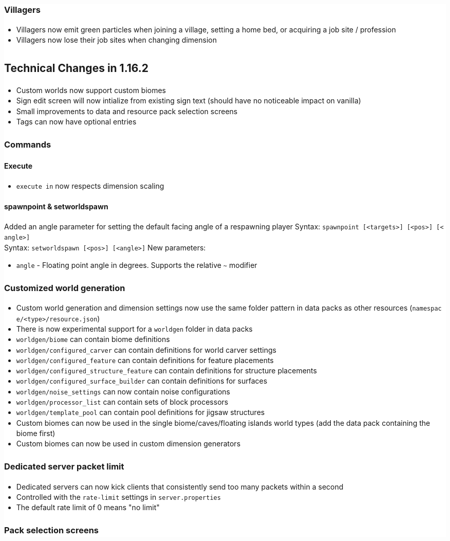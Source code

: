 ### Villagers

-   Villagers now emit green particles when joining a village, setting a home bed, or acquiring a job site / profession
-   Villagers now lose their job sites when changing dimension

## Technical Changes in 1.16.2

-   Custom worlds now support custom biomes
-   Sign edit screen will now intialize from existing sign text (should have no noticeable impact on vanilla)
-   Small improvements to data and resource pack selection screens
-   Tags can now have optional entries

### Commands

#### Execute

-   `execute in` now respects dimension scaling

#### spawnpoint & setworldspawn

Added an angle parameter for setting the default facing angle of a respawning player Syntax: `spawnpoint [<targets>] [<pos>] [<angle>]`  
Syntax: `setworldspawn [<pos>] [<angle>]` New parameters:

-   `angle` - Floating point angle in degrees. Supports the relative `~` modifier

### Customized world generation

-   Custom world generation and dimension settings now use the same folder pattern in data packs as other resources (`namespace/<type>/resource.json`)
-   There is now experimental support for a `worldgen` folder in data packs
-   `worldgen/biome` can contain biome definitions
-   `worldgen/configured_carver` can contain definitions for world carver settings
-   `worldgen/configured_feature` can contain definitions for feature placements
-   `worldgen/configured_structure_feature` can contain definitions for structure placements
-   `worldgen/configured_surface_builder` can contain definitions for surfaces
-   `worldgen/noise_settings` can now contain noise configurations
-   `worldgen/processor_list` can contain sets of block processors
-   `worldgen/template_pool` can contain pool definitions for jigsaw structures
-   Custom biomes can now be used in the single biome/caves/floating islands world types (add the data pack containing the biome first)
-   Custom biomes can now be used in custom dimension generators

### Dedicated server packet limit

-   Dedicated servers can now kick clients that consistently send too many packets within a second
-   Controlled with the `rate-limit` settings in `server.properties`
-   The default rate limit of 0 means "no limit"

### Pack selection screens
